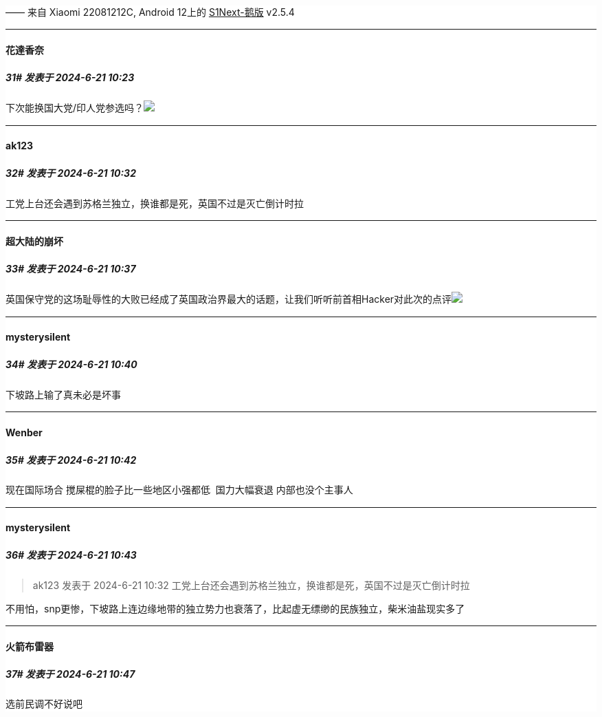 —— 来自 Xiaomi 22081212C, Android 12上的 [S1Next-鹅版](https://github.com/ykrank/S1-Next/releases) v2.5.4

*****

####  花達香奈  
##### 31#       发表于 2024-6-21 10:23

下次能换国大党/印人党参选吗？<img src="https://static.saraba1st.com/image/smiley/face2017/067.png" referrerpolicy="no-referrer">

*****

####  ak123  
##### 32#       发表于 2024-6-21 10:32

工党上台还会遇到苏格兰独立，换谁都是死，英国不过是灭亡倒计时拉

*****

####  超大陆的崩坏  
##### 33#       发表于 2024-6-21 10:37

英国保守党的这场耻辱性的大败已经成了英国政治界最大的话题，让我们听听前首相Hacker对此次的点评<img src="https://static.saraba1st.com/image/smiley/face2017/067.png" referrerpolicy="no-referrer">

*****

####  mysterysilent  
##### 34#       发表于 2024-6-21 10:40

下坡路上输了真未必是坏事

*****

####  Wenber  
##### 35#       发表于 2024-6-21 10:42

现在国际场合 搅屎棍的脸子比一些地区小强都低  国力大幅衰退 内部也没个主事人   

*****

####  mysterysilent  
##### 36#       发表于 2024-6-21 10:43

<blockquote>ak123 发表于 2024-6-21 10:32
工党上台还会遇到苏格兰独立，换谁都是死，英国不过是灭亡倒计时拉</blockquote>
不用怕，snp更惨，下坡路上连边缘地带的独立势力也衰落了，比起虚无缥缈的民族独立，柴米油盐现实多了

*****

####  火箭布雷器  
##### 37#       发表于 2024-6-21 10:47

选前民调不好说吧
